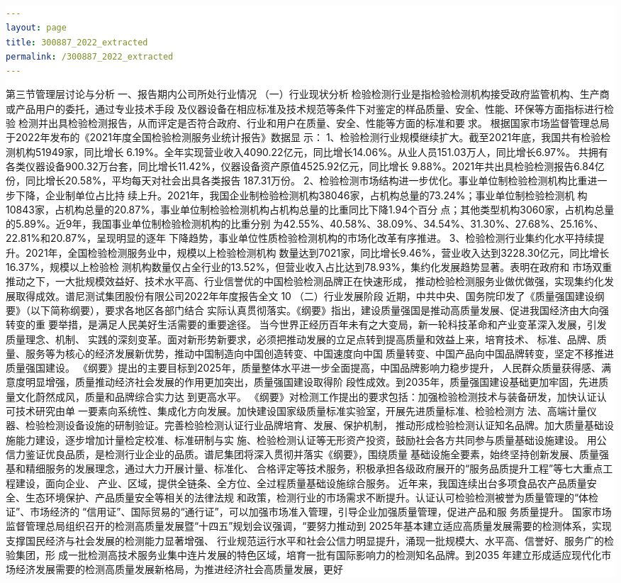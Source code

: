 ```yaml
---
layout: page
title: 300887_2022_extracted
permalink: /300887_2022_extracted
---
```


第三节管理层讨论与分析
一、报告期内公司所处行业情况
（一）行业现状分析
检验检测行业是指检验检测机构接受政府监管机构、生产商或产品用户的委托，通过专业技术手段
及仪器设备在相应标准及技术规范等条件下对鉴定的样品质量、安全、性能、环保等方面指标进行检验
检测并出具检验检测报告，从而评定是否符合政府、行业和用户在质量、安全、性能等方面的标准和要
求。
根据国家市场监督管理总局于2022年发布的《2021年度全国检验检测服务业统计报告》数据显
示：
1、检验检测行业规模继续扩大。截至2021年底，我国共有检验检测机构51949家，同比增长
6.19%。全年实现营业收入4090.22亿元，同比增长14.06%。从业人员151.03万人，同比增长6.97%。
共拥有各类仪器设备900.32万台套，同比增长11.42%，仪器设备资产原值4525.92亿元，同比增长
9.88%。2021年共出具检验检测报告6.84亿份，同比增长20.58%，平均每天对社会出具各类报告
187.31万份。
2、检验检测市场结构进一步优化。事业单位制检验检测机构比重进一步下降，企业制单位占比持
续上升。2021年，我国企业制检验检测机构38046家，占机构总量的73.24%；事业单位制检验检测机
构10843家，占机构总量的20.87%，事业单位制检验检测机构占机构总量的比重同比下降1.94个百分
点；其他类型机构3060家，占机构总量的5.89%。近9年，我国事业单位制检验检测机构的比重分别
为42.55%、40.58%、38.09%、34.54%、31.30%、27.68%、25.16%、22.81%和20.87%，呈现明显的逐年
下降趋势，事业单位性质检验检测机构的市场化改革有序推进。
3、检验检测行业集约化水平持续提升。2021年，全国检验检测服务业中，规模以上检验检测机构
数量达到7021家，同比增长9.46%，营业收入达到3228.30亿元，同比增长16.37%，规模以上检验检
测机构数量仅占全行业的13.52%，但营业收入占比达到78.93%，集约化发展趋势显著。表明在政府和
市场双重推动之下，一大批规模效益好、技术水平高、行业信誉优的中国检验检测品牌正在快速形成，
推动检验检测服务业做优做强，实现集约化发展取得成效。谱尼测试集团股份有限公司2022年年度报告全文
10
（二）行业发展阶段
近期，中共中央、国务院印发了《质量强国建设纲要》（以下简称纲要），要求各地区各部门结合
实际认真贯彻落实。《纲要》指出，建设质量强国是推动高质量发展、促进我国经济由大向强转变的重
要举措，是满足人民美好生活需要的重要途径。
当今世界正经历百年未有之大变局，新一轮科技革命和产业变革深入发展，引发质量理念、机制、
实践的深刻变革。面对新形势新要求，必须把推动发展的立足点转到提高质量和效益上来，培育技术、
标准、品牌、质量、服务等为核心的经济发展新优势，推动中国制造向中国创造转变、中国速度向中国
质量转变、中国产品向中国品牌转变，坚定不移推进质量强国建设。
《纲要》提出的主要目标到2025年，质量整体水平进一步全面提高，中国品牌影响力稳步提升，
人民群众质量获得感、满意度明显增强，质量推动经济社会发展的作用更加突出，质量强国建设取得阶
段性成效。到2035年，质量强国建设基础更加牢固，先进质量文化蔚然成风，质量和品牌综合实力达
到更高水平。
《纲要》对检测工作提出的要求包括：加强检验检测技术与装备研发，加快认证认可技术研究由单
一要素向系统性、集成化方向发展。加快建设国家级质量标准实验室，开展先进质量标准、检验检测方
法、高端计量仪器、检验检测设备设施的研制验证。完善检验检测认证行业品牌培育、发展、保护机制，
推动形成检验检测认证知名品牌。加大质量基础设施能力建设，逐步增加计量检定校准、标准研制与实
施、检验检测认证等无形资产投资，鼓励社会各方共同参与质量基础设施建设。
用公信力鉴证优良品质，是检测行业企业的品质。谱尼集团将深入贯彻并落实《纲要》，围绕质量
基础设施全要素，始终坚持创新发展、质量强基和精细服务的发展理念，通过大力开展计量、标准化、
合格评定等技术服务，积极承担各级政府展开的“服务品质提升工程”等七大重点工程建设，面向企业、
产业、区域，提供全链条、全方位、全过程质量基础设施综合服务。
近年来，我国连续出台多项食品农产品质量安全、生态环境保护、产品质量安全等相关的法律法规
和政策，检测行业的市场需求不断提升。认证认可检验检测被誉为质量管理的“体检证”、市场经济的
“信用证”、国际贸易的“通行证”，可以加强市场准入管理，引导企业加强质量管理，促进产品和服
务质量提升。
国家市场监督管理总局组织召开的检测高质量发展暨“十四五”规划会议强调，“要努力推动到
2025年基本建立适应高质量发展需要的检测体系，实现支撑国民经济与社会发展的检测能力显著增强、
行业规范运行水平和社会公信力明显提升，涌现一批规模大、水平高、信誉好、服务广的检验集团，形
成一批检测高技术服务业集中连片发展的特色区域，培育一批有国际影响力的检测知名品牌。到2035
年建立形成适应现代化市场经济发展需要的检测高质量发展新格局，为推进经济社会高质量发展，更好